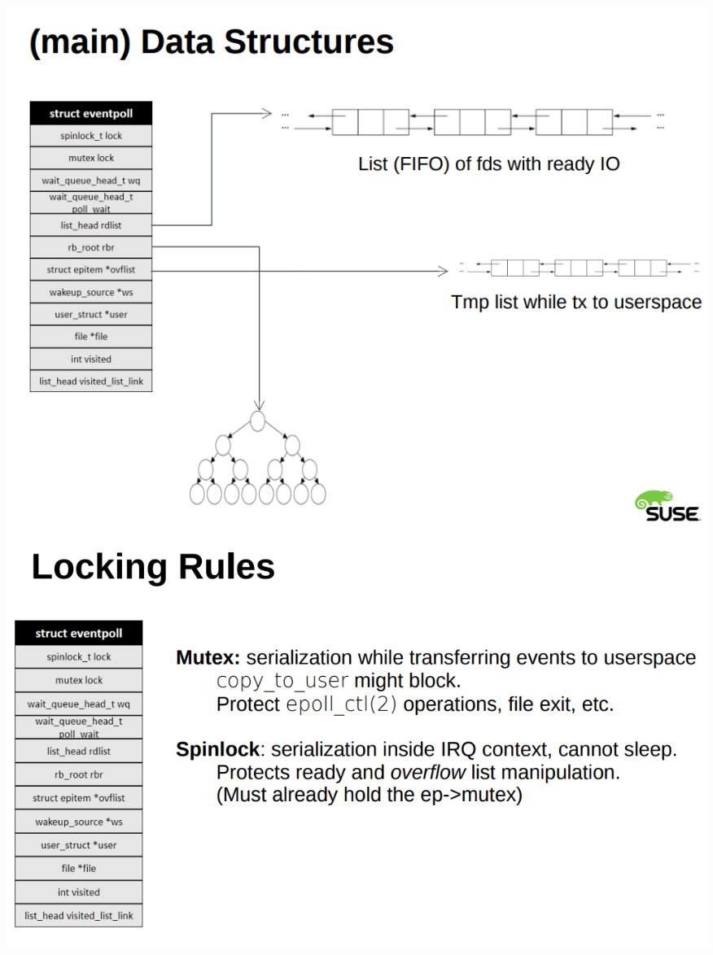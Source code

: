 ![image-20220423150600743](epoll.assets/image-20220423150600743.png)

![image-20220423150735198](epoll.assets/image-20220423150735198.png)
